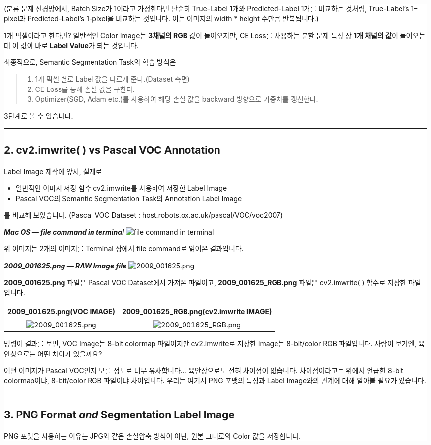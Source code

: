 (분류 문제 신경망에서, Batch Size가 1이라고 가정한다면 단순히 
True-Label 1개와 Predicted-Label 1개를 비교하는 것처럼, 
True-Label’s 1–pixel과 Predicted-Label’s 1-pixel을 비교하는 것입니다.
이는 이미지의 width * height 수만큼 반복됩니다.)

1개 픽셀이라고 한다면?
일반적인 Color Image는 **3채널의 RGB** 값이 들어오지만, 
CE Loss를 사용하는 분할 문제 특성 상 **1개 채널의 값**이 들어오는데 이 값이 바로 **Label Value**가 되는 것입니다.

최종적으로, Semantic Segmentation Task의 학습 방식은

> 1. 1개 픽셀 별로 Label 값을 다르게 준다.(Dataset 측면)
> 2. CE Loss를 통해 손실 값을 구한다.
> 3. Optimizer(SGD, Adam etc.)를 사용하여 해당 손실 값을 backward 방향으로 가중치를 갱신한다.

3단계로 볼 수 있습니다.

-----

## 2. cv2.imwrite( ) vs Pascal VOC Annotation
Label Image 제작에 앞서, 실제로

* 일반적인 이미지 저장 함수 cv2.imwrite를 사용하여 저장한 Label Image
* Pascal VOC의 Semantic Segmentation Task의 Annotation Label Image

를 비교해 보았습니다.
(Pascal VOC Dataset : host.robots.ox.ac.uk/pascal/VOC/voc2007)

**_Mac OS — file command in terminal_**
![file command in terminal](https://images.velog.io/images/bolero2/post/bf3c4130-3bc6-4d4e-bdd8-c013ff4cbeb0/command.png)

위 이미지는 2개의 이미지를 Terminal 상에서 file command로 읽어온 결과입니다.

**_2009_001625.png — RAW Image file_**
![2009_001625.png](https://images.velog.io/images/bolero2/post/166417ed-1203-4b76-a7c9-563b1ef34d5d/bottle1.png)


**2009_001625.png** 파일은 Pascal VOC Dataset에서 가져온 파일이고,
**2009_001625_RGB.png** 파일은 cv2.imwrite( ) 함수로 저장한 파일입니다.

2009_001625.png(VOC IMAGE)|  2009_001625_RGB.png(cv2.imwrite IMAGE)
:-------------------------:|:-------------------------:
![2009_001625.png](https://images.velog.io/images/bolero2/post/5a20712b-14a2-4374-a4b4-72e31dc1683d/bottle1.png)|![2009_001625_RGB.png](https://images.velog.io/images/bolero2/post/5b4e2800-04c5-4cbb-a3d7-de24198f7da1/bottle1_RGB.png)

명령어 결과를 보면, VOC Image는 8-bit colormap 파일이지만 cv2.imwrite로 저장한 Image는 8-bit/color RGB 파일입니다.
사람이 보기엔, 육안상으로는 어떤 차이가 있을까요?


어떤 이미지가 Pascal VOC인지 모를 정도로 너무 유사합니다…
육안상으로도 전혀 차이점이 없습니다. 
차이점이라고는 위에서 언급한 8-bit colormap이냐, 8-bit/color RGB 파일이냐 차이입니다.
우리는 여기서 PNG 포맷의 특성과 Label Image와의 관계에 대해 알아볼 필요가 있습니다.

-----

## 3. PNG Format _and_ Segmentation Label Image
PNG 포맷을 사용하는 이유는 JPG와 같은 손실압축 방식이 아닌,
원본 그대로의 Color 값을 저장합니다.
